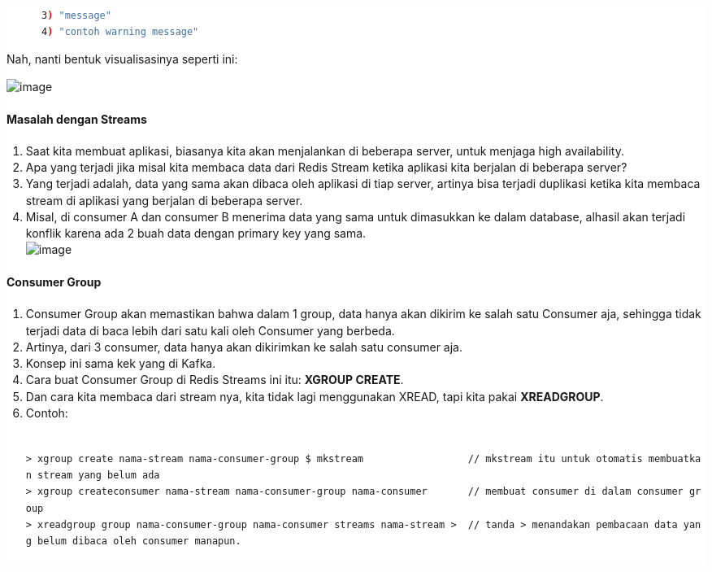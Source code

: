 ```bash
      3) "message"
      4) "contoh warning message"
```
Nah, nanti bentuk visualisasinya seperti ini:

<img width="2952" height="553" alt="image" src="https://github.com/user-attachments/assets/a588d54c-6c2e-45e9-9bbc-42d6d4da94ae" />

#### Masalah dengan Streams

<ol>
	<li>Saat kita membuat aplikasi, biasanya kita akan menjalankan di beberapa server, untuk menjaga high availability.</li>
	<li>Apa yang terjadi jika misal kita membaca data dari Redis Stream ketika aplikasi kita berjalan di beberapa server?</li>
	<li>Yang terjadi adalah, data yang sama akan dibaca oleh aplikasi di tiap server, artinya bisa terjadi duplikasi ketika kita membaca stream di aplikasi yang berjalan di beberapa server.</li>
	<li>Misal, di consumer A dan consumer B menerima data yang sama untuk dimasukkan ke dalam database, alhasil akan terjadi konflik karena ada 2 buah data dengan primary key yang sama.</li>
	<img width="2175" height="1069" alt="image" src="https://github.com/user-attachments/assets/ee244e3d-8247-4218-b946-39ed5a620933" />
</ol>

#### Consumer Group

<ol>
	<li>Consumer Group akan memastikan bahwa dalam 1 group, data hanya akan dikirim ke salah satu Consumer aja, sehingga tidak terjadi data di baca lebih dari satu kali oleh Consumer yang berbeda.</li>
	<li>Artinya, dari 3 consumer, data hanya akan dikirimkan ke salah satu consumer aja.</li>
	<li>Konsep ini sama kek yang di Kafka.</li>
	<li>Cara buat Consumer Group di Redis Streams ini itu: <b>XGROUP CREATE</b>.</li>
	<li>Dan cara kita membaca dari stream nya, kita tidak lagi menggunakan XREAD, tapi kita pakai <b>XREADGROUP</b>.</li>
	<li>Contoh:<br/>
		<pre><code>
> xgroup create nama-stream nama-consumer-group $ mkstream					// mkstream itu untuk otomatis membuatkan stream yang belum ada
> xgroup createconsumer nama-stream nama-consumer-group nama-consumer		// membuat consumer di dalam consumer group
> xreadgroup group nama-consumer-group nama-consumer streams nama-stream >	// tanda > menandakan pembacaan data yang belum dibaca oleh consumer manapun.
		</code></pre>
	</li>
</ol>
